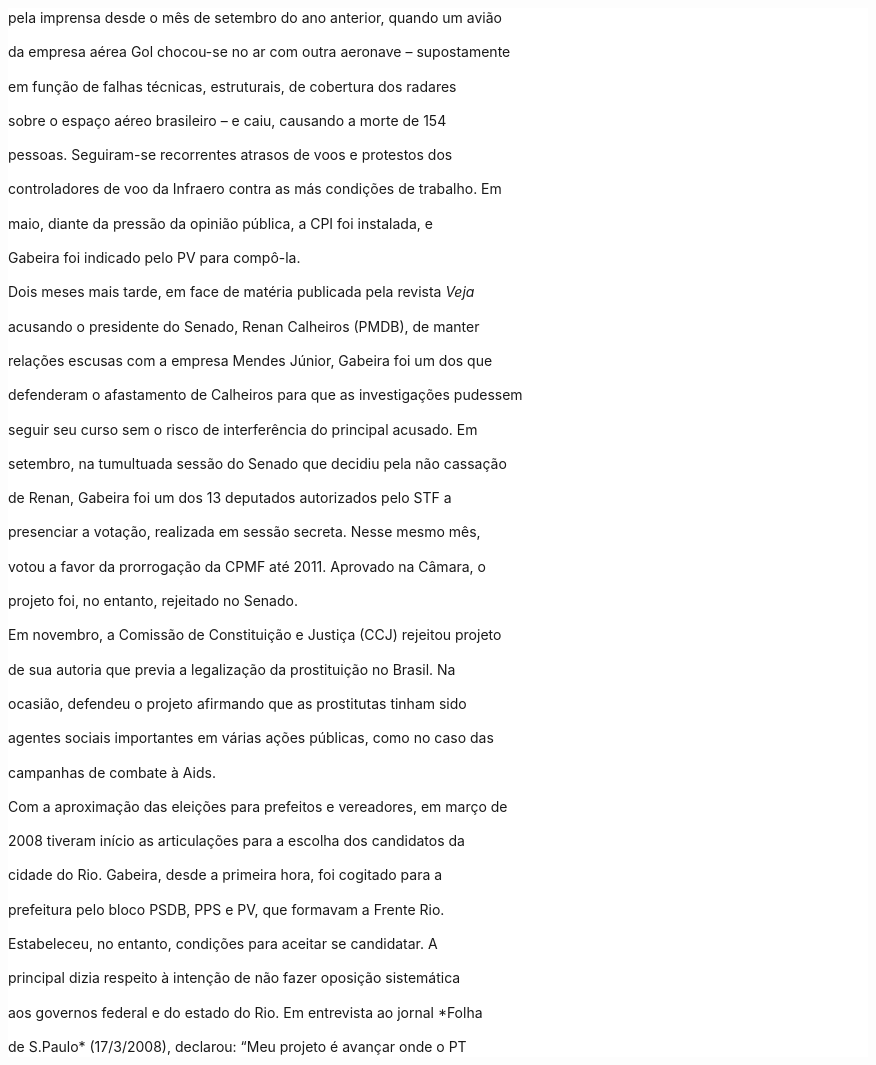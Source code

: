 pela imprensa desde o mês de setembro do ano anterior, quando um avião

da empresa aérea Gol chocou-se no ar com outra aeronave – supostamente

em função de falhas técnicas, estruturais, de cobertura dos radares

sobre o espaço aéreo brasileiro – e caiu, causando a morte de 154

pessoas. Seguiram-se recorrentes atrasos de voos e protestos dos

controladores de voo da Infraero contra as más condições de trabalho. Em

maio, diante da pressão da opinião pública, a CPI foi instalada, e

Gabeira foi indicado pelo PV para compô-la.



Dois meses mais tarde, em face de matéria publicada pela revista *Veja*

acusando o presidente do Senado, Renan Calheiros (PMDB), de manter

relações escusas com a empresa Mendes Júnior, Gabeira foi um dos que

defenderam o afastamento de Calheiros para que as investigações pudessem

seguir seu curso sem o risco de interferência do principal acusado. Em

setembro, na tumultuada sessão do Senado que decidiu pela não cassação

de Renan, Gabeira foi um dos 13 deputados autorizados pelo STF a

presenciar a votação, realizada em sessão secreta. Nesse mesmo mês,

votou a favor da prorrogação da CPMF até 2011. Aprovado na Câmara, o

projeto foi, no entanto, rejeitado no Senado.



Em novembro, a Comissão de Constituição e Justiça (CCJ) rejeitou projeto

de sua autoria que previa a legalização da prostituição no Brasil. Na

ocasião, defendeu o projeto afirmando que as prostitutas tinham sido

agentes sociais importantes em várias ações públicas, como no caso das

campanhas de combate à Aids.



Com a aproximação das eleições para prefeitos e vereadores, em março de

2008 tiveram início as articulações para a escolha dos candidatos da

cidade do Rio. Gabeira, desde a primeira hora, foi cogitado para a

prefeitura pelo bloco PSDB, PPS e PV, que formavam a Frente Rio.

Estabeleceu, no entanto, condições para aceitar se candidatar. A

principal dizia respeito à intenção de não fazer oposição sistemática

aos governos federal e do estado do Rio. Em entrevista ao jornal *Folha

de S.Paulo* (17/3/2008), declarou: “Meu projeto é avançar onde o PT
